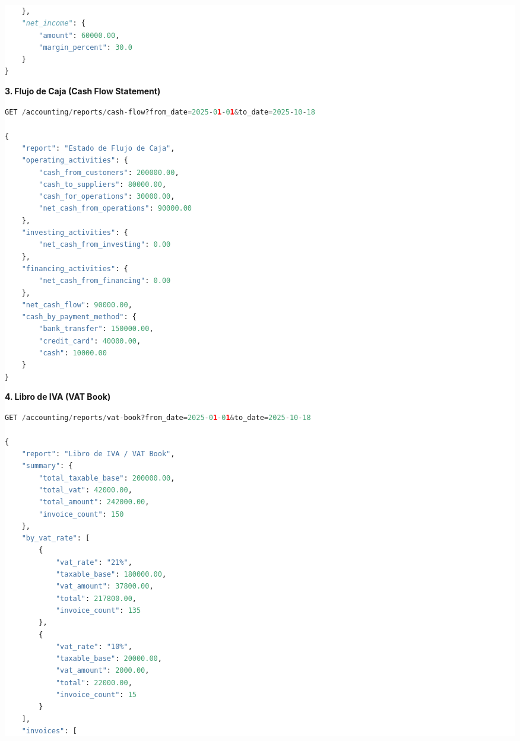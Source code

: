 ```python
    },
    "net_income": {
        "amount": 60000.00,
        "margin_percent": 30.0
    }
}
```

**3. Flujo de Caja (Cash Flow Statement)**
```python
GET /accounting/reports/cash-flow?from_date=2025-01-01&to_date=2025-10-18

{
    "report": "Estado de Flujo de Caja",
    "operating_activities": {
        "cash_from_customers": 200000.00,
        "cash_to_suppliers": 80000.00,
        "cash_for_operations": 30000.00,
        "net_cash_from_operations": 90000.00
    },
    "investing_activities": {
        "net_cash_from_investing": 0.00
    },
    "financing_activities": {
        "net_cash_from_financing": 0.00
    },
    "net_cash_flow": 90000.00,
    "cash_by_payment_method": {
        "bank_transfer": 150000.00,
        "credit_card": 40000.00,
        "cash": 10000.00
    }
}
```

**4. Libro de IVA (VAT Book)**
```python
GET /accounting/reports/vat-book?from_date=2025-01-01&to_date=2025-10-18

{
    "report": "Libro de IVA / VAT Book",
    "summary": {
        "total_taxable_base": 200000.00,
        "total_vat": 42000.00,
        "total_amount": 242000.00,
        "invoice_count": 150
    },
    "by_vat_rate": [
        {
            "vat_rate": "21%",
            "taxable_base": 180000.00,
            "vat_amount": 37800.00,
            "total": 217800.00,
            "invoice_count": 135
        },
        {
            "vat_rate": "10%",
            "taxable_base": 20000.00,
            "vat_amount": 2000.00,
            "total": 22000.00,
            "invoice_count": 15
        }
    ],
    "invoices": [
```